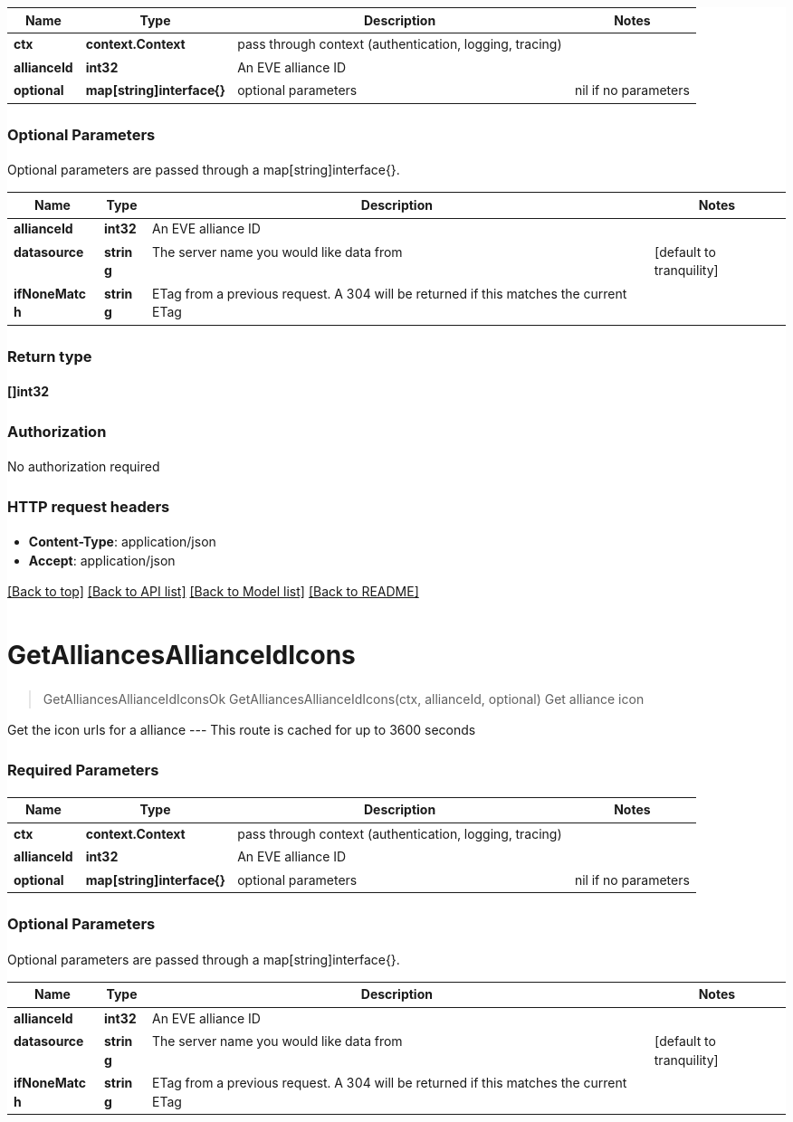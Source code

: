 Name | Type | Description  | Notes
------------- | ------------- | ------------- | -------------
 **ctx** | **context.Context** | pass through context (authentication, logging, tracing)
  **allianceId** | **int32**| An EVE alliance ID | 
 **optional** | **map[string]interface{}** | optional parameters | nil if no parameters

### Optional Parameters
Optional parameters are passed through a map[string]interface{}.

Name | Type | Description  | Notes
------------- | ------------- | ------------- | -------------
 **allianceId** | **int32**| An EVE alliance ID | 
 **datasource** | **string**| The server name you would like data from | [default to tranquility]
 **ifNoneMatch** | **string**| ETag from a previous request. A 304 will be returned if this matches the current ETag | 

### Return type

**[]int32**

### Authorization

No authorization required

### HTTP request headers

 - **Content-Type**: application/json
 - **Accept**: application/json

[[Back to top]](#) [[Back to API list]](../README.md#documentation-for-api-endpoints) [[Back to Model list]](../README.md#documentation-for-models) [[Back to README]](../README.md)

# **GetAlliancesAllianceIdIcons**
> GetAlliancesAllianceIdIconsOk GetAlliancesAllianceIdIcons(ctx, allianceId, optional)
Get alliance icon

Get the icon urls for a alliance  ---  This route is cached for up to 3600 seconds

### Required Parameters

Name | Type | Description  | Notes
------------- | ------------- | ------------- | -------------
 **ctx** | **context.Context** | pass through context (authentication, logging, tracing)
  **allianceId** | **int32**| An EVE alliance ID | 
 **optional** | **map[string]interface{}** | optional parameters | nil if no parameters

### Optional Parameters
Optional parameters are passed through a map[string]interface{}.

Name | Type | Description  | Notes
------------- | ------------- | ------------- | -------------
 **allianceId** | **int32**| An EVE alliance ID | 
 **datasource** | **string**| The server name you would like data from | [default to tranquility]
 **ifNoneMatch** | **string**| ETag from a previous request. A 304 will be returned if this matches the current ETag | 
